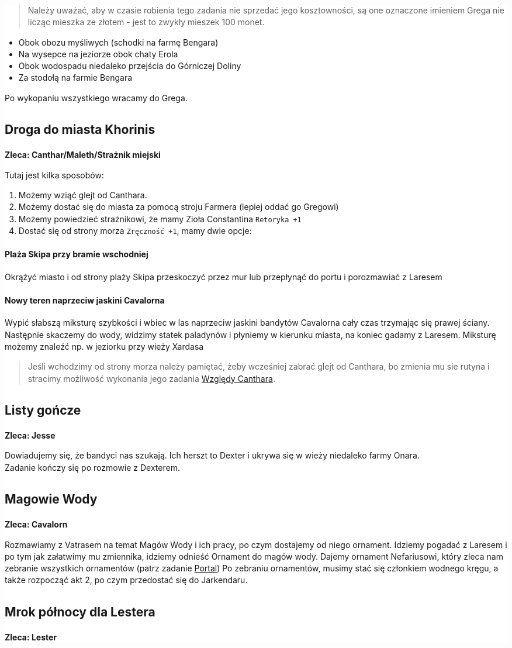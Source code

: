 > Należy uważać, aby w czasie robienia tego zadania nie sprzedać jego kosztowności, są one oznaczone imieniem Grega nie licząc mieszka ze złotem - jest to zwykły mieszek 100 monet.

- Obok obozu myśliwych (schodki na farmę Bengara)
- Na wysepce na jeziorze obok chaty Erola
- Obok wodospadu niedaleko przejścia do Górniczej Doliny
- Za stodołą na farmie Bengara

Po wykopaniu wszystkiego wracamy do Grega.

## Droga do miasta Khorinis
__Zleca: Canthar/Maleth/Strażnik miejski__

Tutaj jest kilka sposobów:

1. Możemy wziąć glejt od Canthara.
2. Możemy dostać się do miasta za pomocą stroju Farmera (lepiej oddać go Gregowi)
3. Możemy powiedzieć strażnikowi, że mamy Zioła Constantina `Retoryka +1`
4. Dostać się od strony morza `Zręczność +1`, mamy dwie opcje:



#### __Plaża Skipa przy bramie wschodniej__

Okrążyć miasto i od strony plaży Skipa przeskoczyć przez mur lub przepłynąć do portu i porozmawiać z Laresem

#### __Nowy teren naprzeciw jaskini Cavalorna__

Wypić słabszą miksturę szybkości i wbiec w las naprzeciw jaskini bandytów Cavalorna cały czas trzymając się prawej ściany. Następnie skaczemy do wody, widzimy statek paladynów i płyniemy w kierunku miasta, na koniec gadamy z Laresem. Miksturę możemy znaleźć np. w jeziorku przy wieży Xardasa



> Jeśli wchodzimy od strony morza należy pamiętać, żeby wcześniej zabrać glejt od Canthara, bo zmienia mu sie rutyna i stracimy możliwość wykonania jego zadania [Względy Canthara](#względy-canthara).

## Listy gończe
__Zleca: Jesse__

Dowiadujemy się, że bandyci nas szukają. Ich herszt to Dexter i ukrywa się w wieży niedaleko farmy Onara.  
Zadanie kończy się po rozmowie z Dexterem.

## Magowie Wody
__Zleca: Cavalorn__

Rozmawiamy z Vatrasem na temat Magów Wody i ich pracy, po czym dostajemy od niego ornament. Idziemy pogadać z Laresem i po tym jak załatwimy mu zmiennika, idziemy odnieść Ornament do magów wody. Dajemy ornament Nefariusowi, który zleca nam zebranie wszystkich ornamentów (patrz zadanie [Portal](#portal)) Po zebraniu ornamentów, musimy stać się członkiem wodnego kręgu, a także rozpocząć akt 2, po czym przedostać się do Jarkendaru.

## Mrok północy dla Lestera
__Zleca: Lester__  
